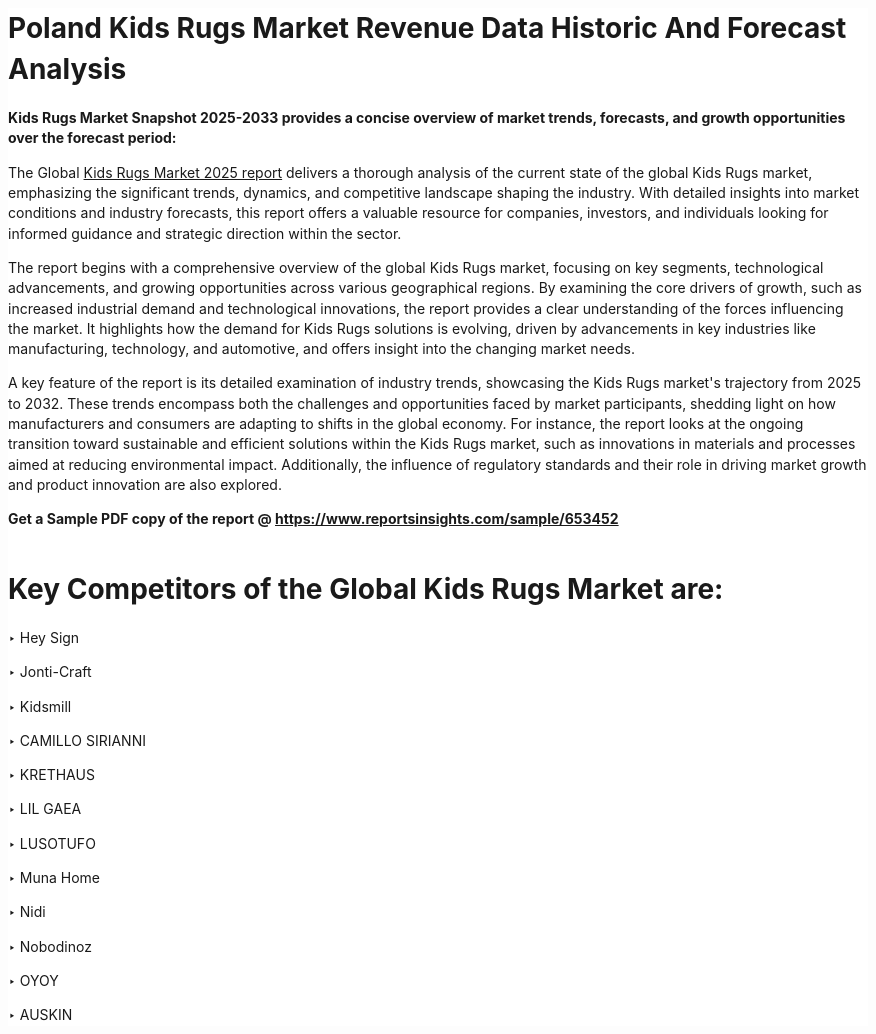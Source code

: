 # Poland Kids Rugs Market Revenue Data Historic And Forecast Analysis

<strong>Kids Rugs Market Snapshot 2025-2033 provides a concise overview of market trends, forecasts, and growth opportunities over the forecast period:</strong>

The Global <a href=https://www.reportsinsights.com/sample/653452>Kids Rugs Market 2025 report</a> delivers a thorough analysis of the current state of the global Kids Rugs market, emphasizing the significant trends, dynamics, and competitive landscape shaping the industry. With detailed insights into market conditions and industry forecasts, this report offers a valuable resource for companies, investors, and individuals looking for informed guidance and strategic direction within the sector.

The report begins with a comprehensive overview of the global Kids Rugs market, focusing on key segments, technological advancements, and growing opportunities across various geographical regions. By examining the core drivers of growth, such as increased industrial demand and technological innovations, the report provides a clear understanding of the forces influencing the market. It highlights how the demand for Kids Rugs solutions is evolving, driven by advancements in key industries like manufacturing, technology, and automotive, and offers insight into the changing market needs.

A key feature of the report is its detailed examination of industry trends, showcasing the Kids Rugs market's trajectory from 2025 to 2032. These trends encompass both the challenges and opportunities faced by market participants, shedding light on how manufacturers and consumers are adapting to shifts in the global economy. For instance, the report looks at the ongoing transition toward sustainable and efficient solutions within the Kids Rugs market, such as innovations in materials and processes aimed at reducing environmental impact. Additionally, the influence of regulatory standards and their role in driving market growth and product innovation are also explored.

<strong>Get a Sample PDF copy of the report @ <a href=https://www.reportsinsights.com/sample/653452>https://www.reportsinsights.com/sample/653452</a></strong>

# <strong>Key Competitors of the Global Kids Rugs Market are:</strong>

‣ Hey Sign

‣ Jonti-Craft

‣ Kidsmill

‣ CAMILLO SIRIANNI

‣ KRETHAUS

‣ LIL GAEA

‣ LUSOTUFO

‣ Muna Home

‣ Nidi

‣ Nobodinoz

‣ OYOY

‣ AUSKIN
